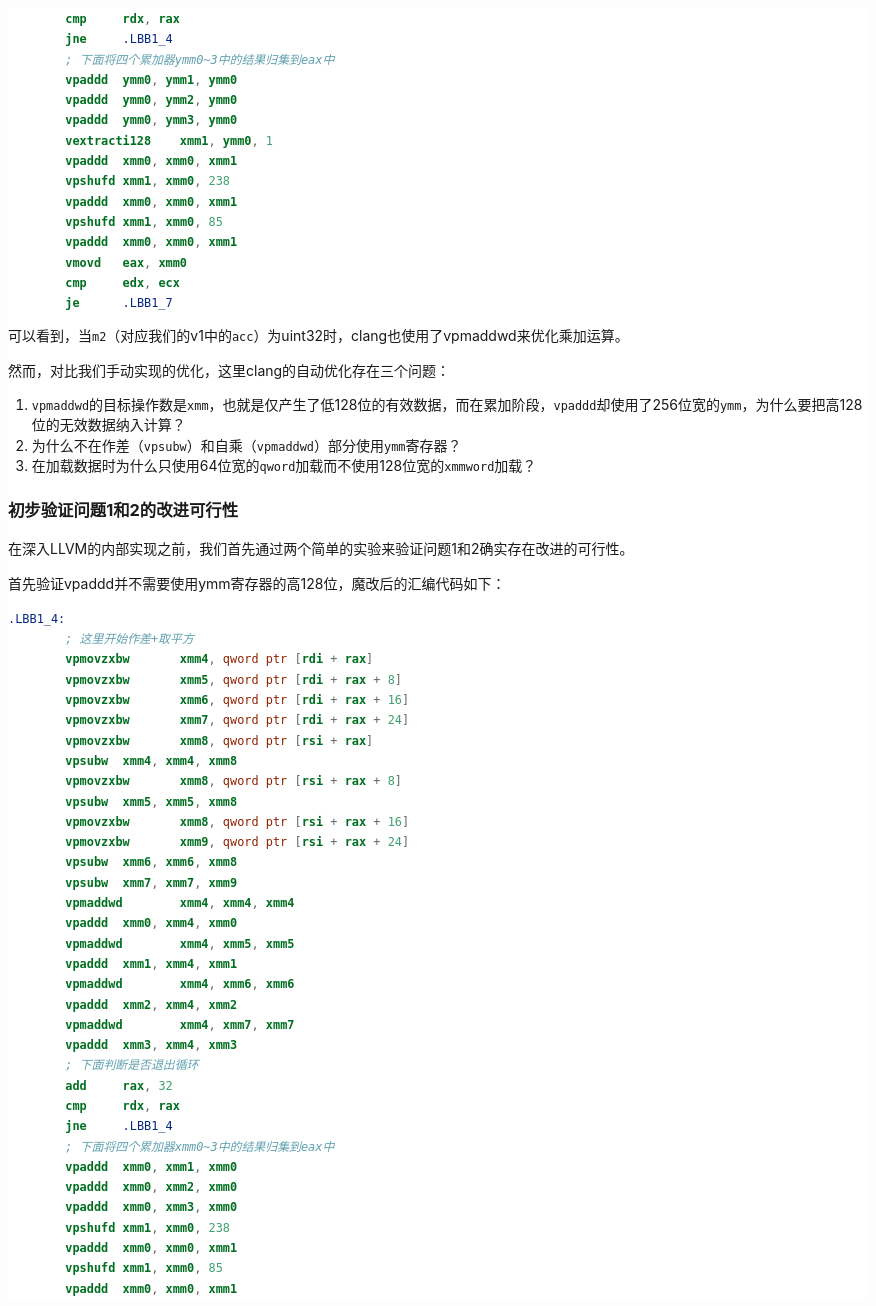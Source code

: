 ```nasm
        cmp     rdx, rax
        jne     .LBB1_4
        ; 下面将四个累加器ymm0~3中的结果归集到eax中
        vpaddd  ymm0, ymm1, ymm0
        vpaddd  ymm0, ymm2, ymm0
        vpaddd  ymm0, ymm3, ymm0
        vextracti128    xmm1, ymm0, 1
        vpaddd  xmm0, xmm0, xmm1
        vpshufd xmm1, xmm0, 238
        vpaddd  xmm0, xmm0, xmm1
        vpshufd xmm1, xmm0, 85
        vpaddd  xmm0, xmm0, xmm1
        vmovd   eax, xmm0
        cmp     edx, ecx
        je      .LBB1_7
```

可以看到，当`m2`（对应我们的v1中的`acc`）为uint32时，clang也使用了vpmaddwd来优化乘加运算。

然而，对比我们手动实现的优化，这里clang的自动优化存在三个问题：

1. `vpmaddwd`的目标操作数是`xmm`，也就是仅产生了低128位的有效数据，而在累加阶段，`vpaddd`却使用了256位宽的`ymm`，为什么要把高128位的无效数据纳入计算？
2. 为什么不在作差（`vpsubw`）和自乘（`vpmaddwd`）部分使用`ymm`寄存器？
3. 在加载数据时为什么只使用64位宽的`qword`加载而不使用128位宽的`xmmword`加载？

### 初步验证问题1和2的改进可行性

在深入LLVM的内部实现之前，我们首先通过两个简单的实验来验证问题1和2确实存在改进的可行性。

首先验证vpaddd并不需要使用ymm寄存器的高128位，魔改后的汇编代码如下：

```nasm
.LBB1_4:
        ; 这里开始作差+取平方
        vpmovzxbw       xmm4, qword ptr [rdi + rax]
        vpmovzxbw       xmm5, qword ptr [rdi + rax + 8]
        vpmovzxbw       xmm6, qword ptr [rdi + rax + 16]
        vpmovzxbw       xmm7, qword ptr [rdi + rax + 24]
        vpmovzxbw       xmm8, qword ptr [rsi + rax]
        vpsubw  xmm4, xmm4, xmm8
        vpmovzxbw       xmm8, qword ptr [rsi + rax + 8]
        vpsubw  xmm5, xmm5, xmm8
        vpmovzxbw       xmm8, qword ptr [rsi + rax + 16]
        vpmovzxbw       xmm9, qword ptr [rsi + rax + 24]
        vpsubw  xmm6, xmm6, xmm8
        vpsubw  xmm7, xmm7, xmm9
        vpmaddwd        xmm4, xmm4, xmm4
        vpaddd  xmm0, xmm4, xmm0
        vpmaddwd        xmm4, xmm5, xmm5
        vpaddd  xmm1, xmm4, xmm1
        vpmaddwd        xmm4, xmm6, xmm6
        vpaddd  xmm2, xmm4, xmm2
        vpmaddwd        xmm4, xmm7, xmm7
        vpaddd  xmm3, xmm4, xmm3
        ; 下面判断是否退出循环
        add     rax, 32
        cmp     rdx, rax
        jne     .LBB1_4
        ; 下面将四个累加器xmm0~3中的结果归集到eax中
        vpaddd  xmm0, xmm1, xmm0
        vpaddd  xmm0, xmm2, xmm0
        vpaddd  xmm0, xmm3, xmm0
        vpshufd xmm1, xmm0, 238
        vpaddd  xmm0, xmm0, xmm1
        vpshufd xmm1, xmm0, 85
        vpaddd  xmm0, xmm0, xmm1
```

[1]: #uOps
[2]: Latency
[3]: RThroughput
[4]: MayLoad
[5]: MayStore
[6]: HasSideEffects (U)
[1]: #uOps
[2]: Latency
[3]: RThroughput
[4]: MayLoad
[5]: MayStore
[6]: HasSideEffects (U)